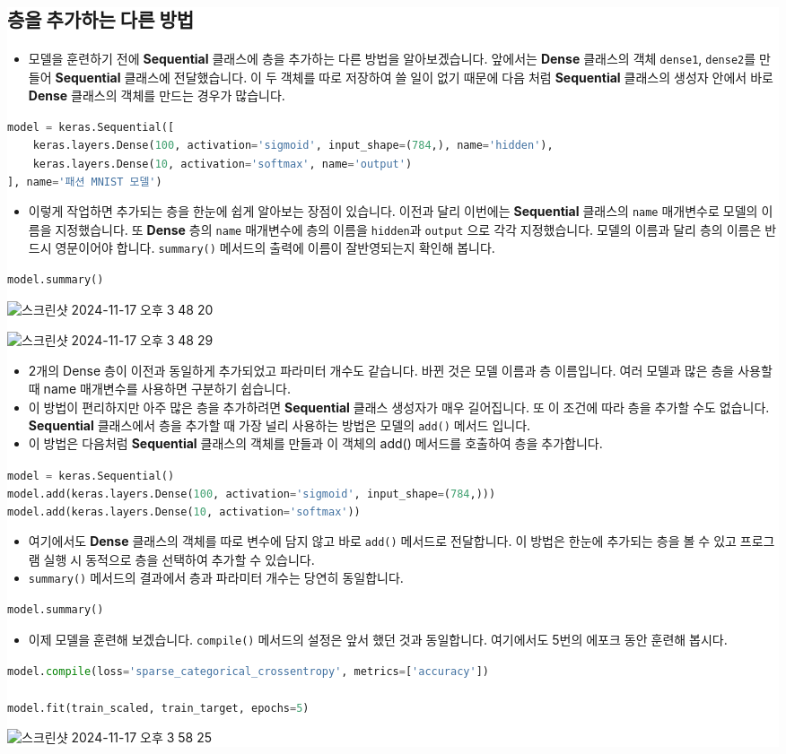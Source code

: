 ## 층을 추가하는 다른 방법

- 모델을 훈련하기 전에 **Sequential** 클래스에 층을 추가하는 다른 방법을 알아보겠습니다. 앞에서는 **Dense** 클래스의 객체 `dense1`, `dense2`를 만들어 **Sequential** 클래스에 전달했습니다. 이 두 객체를 따로 저장하여 쓸 일이 없기 때문에 다음 처럼 **Sequential** 클래스의 생성자 안에서 바로 **Dense** 클래스의 객체를 만드는 경우가 많습니다. 

```python
model = keras.Sequential([
    keras.layers.Dense(100, activation='sigmoid', input_shape=(784,), name='hidden'),
    keras.layers.Dense(10, activation='softmax', name='output')
], name='패션 MNIST 모델')
```

- 이렇게 작업하면 추가되는 층을 한눈에 쉽게 알아보는 장점이 있습니다. 이전과 달리 이번에는 **Sequential** 클래스의 `name` 매개변수로 모델의 이름을 지정했습니다. 또 **Dense** 층의 `name` 매개변수에 층의 이름을 `hidden`과 `output` 으로 각각 지정했습니다. 모델의 이름과 달리 층의 이름은 반드시 영문이어야 합니다. `summary()` 메서드의 출력에 이름이 잘반영되는지 확인해 봅니다.

```python
model.summary()
```

![스크린샷 2024-11-17 오후 3 48 20](https://github.com/user-attachments/assets/12fbceb2-1e83-4566-aa3d-1a3e0fef66a5)


![스크린샷 2024-11-17 오후 3 48 29](https://github.com/user-attachments/assets/cccbe5ee-914c-43db-82dc-b44cea27aad8)


- 2개의 Dense 층이 이전과 동일하게 추가되었고 파라미터 개수도 같습니다. 바뀐 것은 모델 이름과 층 이름입니다. 여러 모델과 많은 층을 사용할 때 name 매개변수를 사용하면 구분하기 쉽습니다.
- 이 방법이 편리하지만 아주 많은 층을 추가하려면 **Sequential** 클래스 생성자가 매우 길어집니다. 또 이 조건에 따라 층을 추가할 수도 없습니다. **Sequential** 클래스에서 층을 추가할 때 가장 널리 사용하는 방법은 모델의 `add()` 메서드 입니다.
- 이 방법은 다음처럼 **Sequential** 클래스의 객체를 만들과 이 객체의 add() 메서드를 호출하여 층을 추가합니다. 

```python
model = keras.Sequential()
model.add(keras.layers.Dense(100, activation='sigmoid', input_shape=(784,)))
model.add(keras.layers.Dense(10, activation='softmax'))
```

- 여기에서도 **Dense** 클래스의 객체를 따로 변수에 담지 않고 바로 `add()` 메서드로 전달합니다. 이 방법은 한눈에 추가되는 층을 볼 수 있고 프로그램 실행 시 동적으로 층을 선택하여 추가할 수 있습니다. 
- `summary()` 메서드의 결과에서 층과 파라미터 개수는 당연히 동일합니다.

```python
model.summary()
```

- 이제 모델을 훈련해 보겠습니다. `compile()` 메서드의 설정은 앞서 했던 것과 동일합니다. 여기에서도 5번의 에포크 동안 훈련해 봅시다.

```python
model.compile(loss='sparse_categorical_crossentropy', metrics=['accuracy'])

model.fit(train_scaled, train_target, epochs=5)
```

![스크린샷 2024-11-17 오후 3 58 25](https://github.com/user-attachments/assets/c1e779c5-90b5-4842-be9a-e65e541028cc)
